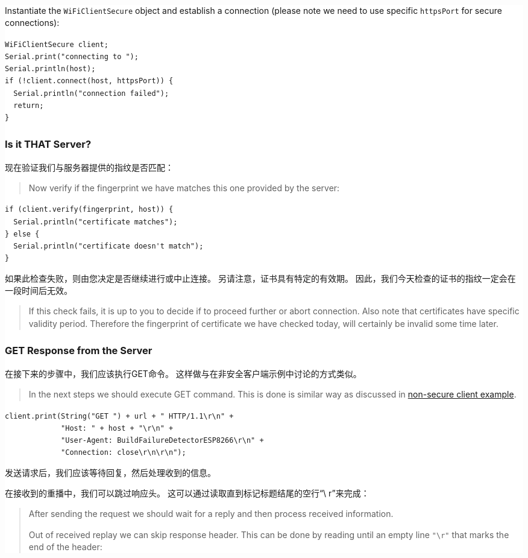 Instantiate the `WiFiClientSecure` object and establish a connection (please note we need to use specific `httpsPort` for secure connections):

```
WiFiClientSecure client;
Serial.print("connecting to ");
Serial.println(host);
if (!client.connect(host, httpsPort)) {
  Serial.println("connection failed");
  return;
}
```

### Is it THAT Server?

现在验证我们与服务器提供的指纹是否匹配：

>   Now verify if the fingerprint we have matches this one provided by the server:

```
if (client.verify(fingerprint, host)) {
  Serial.println("certificate matches");
} else {
  Serial.println("certificate doesn't match");
}
```

如果此检查失败，则由您决定是否继续进行或中止连接。 另请注意，证书具有特定的有效期。 因此，我们今天检查的证书的指纹一定会在一段时间后无效。

>   If this check fails, it is up to you to decide if to proceed further or abort connection. Also note that certificates have specific validity period. Therefore the fingerprint of certificate we have checked today, will certainly be invalid some time later. 


### GET Response from the Server

在接下来的步骤中，我们应该执行GET命令。 这样做与在非安全客户端示例中讨论的方式类似。

>   In the next steps we should execute GET command. This is done is similar way as discussed in [non-secure client example](client-examples.md).

```
client.print(String("GET ") + url + " HTTP/1.1\r\n" +
             "Host: " + host + "\r\n" +
             "User-Agent: BuildFailureDetectorESP8266\r\n" +
             "Connection: close\r\n\r\n");
```

发送请求后，我们应该等待回复，然后处理收到的信息。

在接收到的重播中，我们可以跳过响应头。 这可以通过读取直到标记标题结尾的空行“\ r”来完成：

>   After sending the request we should wait for a reply and then process received information. 
>
>   Out of received replay we can skip response header. This can be done by reading until an empty line `"\r"` that marks the end of the header:
>
